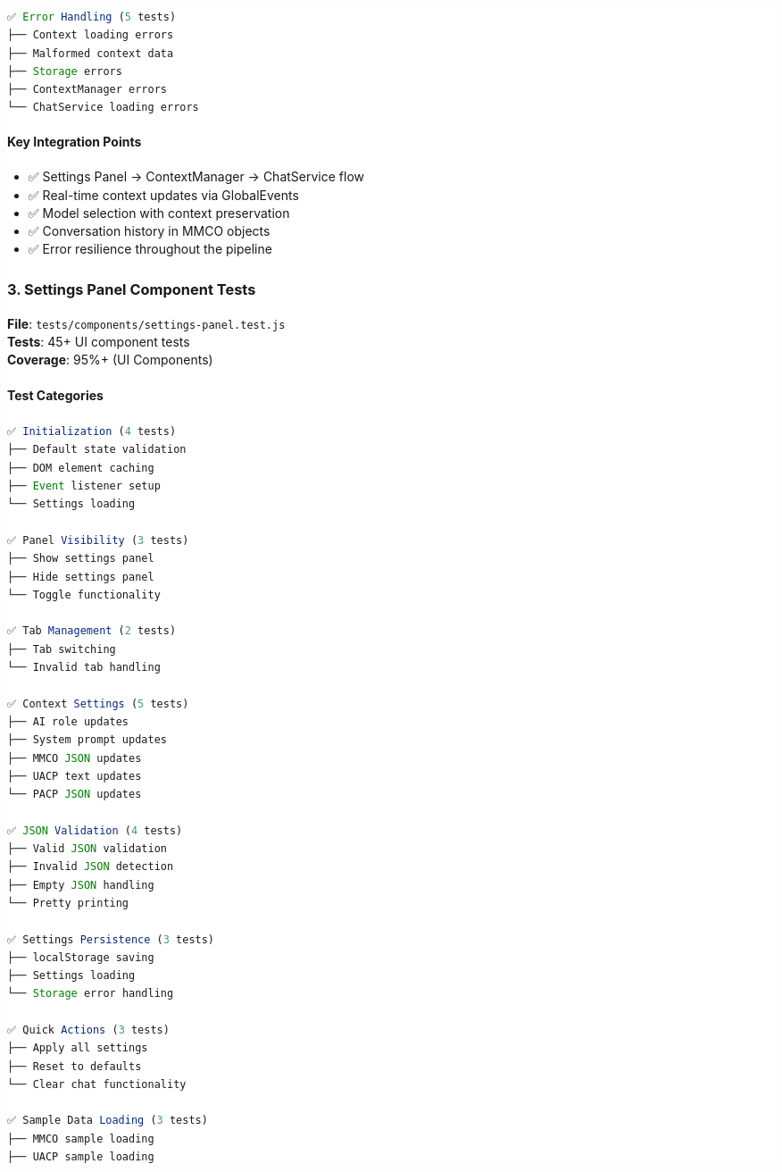 ```javascript
✅ Error Handling (5 tests)
├── Context loading errors
├── Malformed context data
├── Storage errors
├── ContextManager errors
└── ChatService loading errors
```

#### **Key Integration Points**
- ✅ Settings Panel → ContextManager → ChatService flow
- ✅ Real-time context updates via GlobalEvents
- ✅ Model selection with context preservation
- ✅ Conversation history in MMCO objects
- ✅ Error resilience throughout the pipeline

### **3. Settings Panel Component Tests**
**File**: `tests/components/settings-panel.test.js`  
**Tests**: 45+ UI component tests  
**Coverage**: 95%+ (UI Components)

#### **Test Categories**
```javascript
✅ Initialization (4 tests)
├── Default state validation
├── DOM element caching
├── Event listener setup
└── Settings loading

✅ Panel Visibility (3 tests)
├── Show settings panel
├── Hide settings panel
└── Toggle functionality

✅ Tab Management (2 tests)
├── Tab switching
└── Invalid tab handling

✅ Context Settings (5 tests)
├── AI role updates
├── System prompt updates
├── MMCO JSON updates
├── UACP text updates
└── PACP JSON updates

✅ JSON Validation (4 tests)
├── Valid JSON validation
├── Invalid JSON detection
├── Empty JSON handling
└── Pretty printing

✅ Settings Persistence (3 tests)
├── localStorage saving
├── Settings loading
└── Storage error handling

✅ Quick Actions (3 tests)
├── Apply all settings
├── Reset to defaults
└── Clear chat functionality

✅ Sample Data Loading (3 tests)
├── MMCO sample loading
├── UACP sample loading
```